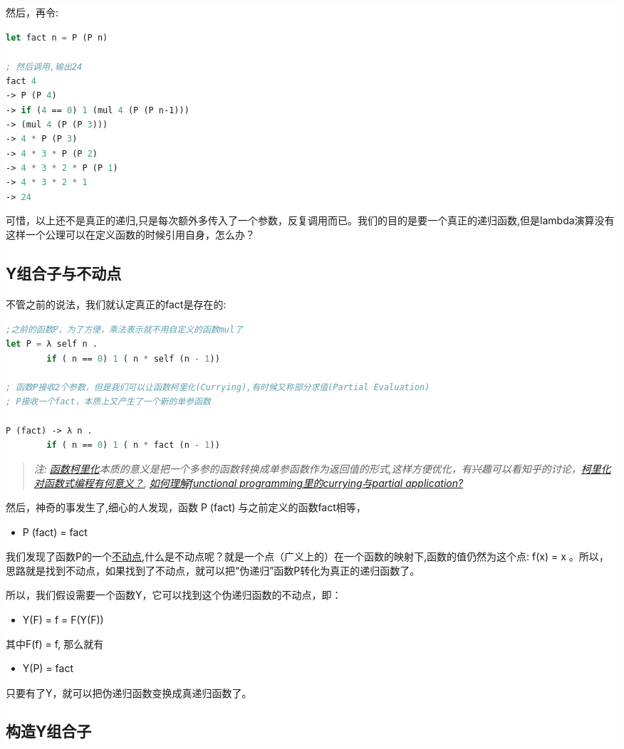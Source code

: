 然后，再令:
``` lisp
let fact n = P (P n)

; 然后调用,输出24
fact 4
-> P (P 4)
-> if (4 == 0) 1 (mul 4 (P (P n-1)))
-> (mul 4 (P (P 3)))
-> 4 * P (P 3)
-> 4 * 3 * P (P 2)
-> 4 * 3 * 2 * P (P 1)
-> 4 * 3 * 2 * 1
-> 24
```
可惜，以上还不是真正的递归,只是每次额外多传入了一个参数，反复调用而已。我们的目的是要一个真正的递归函数,但是lambda演算没有这样一个公理可以在定义函数的时候引用自身，怎么办？

## Y组合子与不动点

不管之前的说法，我们就认定真正的fact是存在的:
``` lisp
;之前的函数P，为了方便，乘法表示就不用自定义的函数mul了
let P = λ self n .
        if ( n == 0) 1 ( n * self (n - 1))
                         
; 函数P接收2个参数，但是我们可以让函数柯里化(Currying),有时候又称部分求值(Partial Evaluation)
; P接收一个fact，本质上又产生了一个新的单参函数

P (fact) -> λ n .
        if ( n == 0) 1 ( n * fact (n - 1))


```
>*注: [函数柯里化](https://en.wikipedia.org/wiki/Currying)本质的意义是把一个多参的函数转换成单参函数作为返回值的形式,这样方便优化，有兴趣可以看知乎的讨论，[柯里化对函数式编程有何意义？](https://www.zhihu.com/question/20037482), [如何理解functional programming里的currying与partial application?](https://www.zhihu.com/question/30097211)*

然后，神奇的事发生了,细心的人发现，函数 P (fact) 与之前定义的函数fact相等，
 - P (fact) = fact

我们发现了函数P的一个[不动点](https://en.wikipedia.org/wiki/Fixed-point_combinator),什么是不动点呢？就是一个点（广义上的）在一个函数的映射下,函数的值仍然为这个点: f(x) = x 。所以，思路就是找到不动点，如果找到了不动点，就可以把“伪递归”函数P转化为真正的递归函数了。

所以，我们假设需要一个函数Y，它可以找到这个伪递归函数的不动点，即：

- Y(F) = f = F(Y(F))

其中F(f) = f, 那么就有

- Y(P) = fact

只要有了Y，就可以把伪递归函数变换成真递归函数了。

## 构造Y组合子
